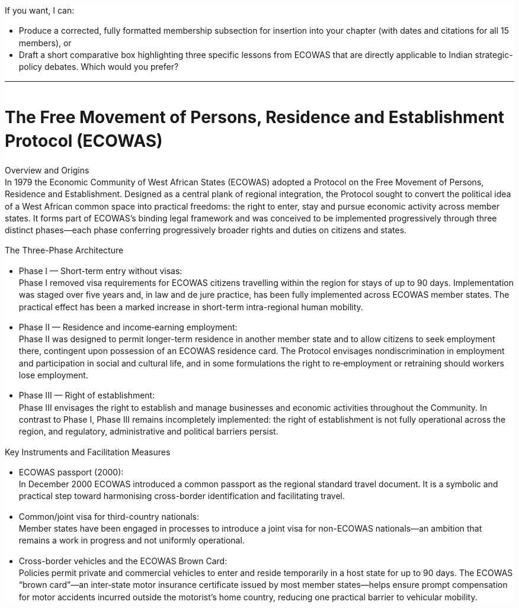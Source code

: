If you want, I can:
- Produce a corrected, fully formatted membership subsection for insertion into your chapter (with dates and citations for all 15 members), or
- Draft a short comparative box highlighting three specific lessons from ECOWAS that are directly applicable to Indian strategic-policy debates. Which would you prefer?

---

# The Free Movement of Persons, Residence and Establishment Protocol (ECOWAS)

Overview and Origins  
In 1979 the Economic Community of West African States (ECOWAS) adopted a Protocol on the Free Movement of Persons, Residence and Establishment. Designed as a central plank of regional integration, the Protocol sought to convert the political idea of a West African common space into practical freedoms: the right to enter, stay and pursue economic activity across member states. It forms part of ECOWAS’s binding legal framework and was conceived to be implemented progressively through three distinct phases—each phase conferring progressively broader rights and duties on citizens and states.

The Three-Phase Architecture

- Phase I — Short-term entry without visas:  
  Phase I removed visa requirements for ECOWAS citizens travelling within the region for stays of up to 90 days. Implementation was staged over five years and, in law and de jure practice, has been fully implemented across ECOWAS member states. The practical effect has been a marked increase in short-term intra-regional human mobility.

- Phase II — Residence and income‑earning employment:  
  Phase II was designed to permit longer-term residence in another member state and to allow citizens to seek employment there, contingent upon possession of an ECOWAS residence card. The Protocol envisages nondiscrimination in employment and participation in social and cultural life, and in some formulations the right to re‑employment or retraining should workers lose employment.

- Phase III — Right of establishment:  
  Phase III envisages the right to establish and manage businesses and economic activities throughout the Community. In contrast to Phase I, Phase III remains incompletely implemented: the right of establishment is not fully operational across the region, and regulatory, administrative and political barriers persist.

Key Instruments and Facilitation Measures

- ECOWAS passport (2000):  
  In December 2000 ECOWAS introduced a common passport as the regional standard travel document. It is a symbolic and practical step toward harmonising cross-border identification and facilitating travel.

- Common/joint visa for third-country nationals:  
  Member states have been engaged in processes to introduce a joint visa for non-ECOWAS nationals—an ambition that remains a work in progress and not uniformly operational.

- Cross-border vehicles and the ECOWAS Brown Card:  
  Policies permit private and commercial vehicles to enter and reside temporarily in a host state for up to 90 days. The ECOWAS “brown card”—an inter‑state motor insurance certificate issued by most member states—helps ensure prompt compensation for motor accidents incurred outside the motorist’s home country, reducing one practical barrier to vehicular mobility.
